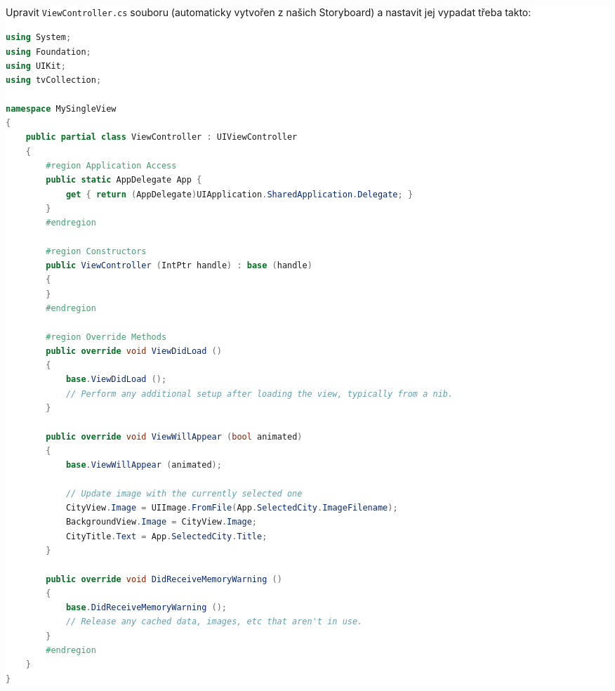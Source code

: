 Upravit `ViewController.cs` souboru (automaticky vytvořen z našich Storyboard) a nastavit jej vypadat třeba takto:

```csharp
using System;
using Foundation;
using UIKit;
using tvCollection;

namespace MySingleView
{
    public partial class ViewController : UIViewController
    {
        #region Application Access
        public static AppDelegate App {
            get { return (AppDelegate)UIApplication.SharedApplication.Delegate; }
        }
        #endregion

        #region Constructors
        public ViewController (IntPtr handle) : base (handle)
        {
        }
        #endregion

        #region Override Methods
        public override void ViewDidLoad ()
        {
            base.ViewDidLoad ();
            // Perform any additional setup after loading the view, typically from a nib.
        }

        public override void ViewWillAppear (bool animated)
        {
            base.ViewWillAppear (animated);

            // Update image with the currently selected one
            CityView.Image = UIImage.FromFile(App.SelectedCity.ImageFilename);
            BackgroundView.Image = CityView.Image;
            CityTitle.Text = App.SelectedCity.Title;
        }

        public override void DidReceiveMemoryWarning ()
        {
            base.DidReceiveMemoryWarning ();
            // Release any cached data, images, etc that aren't in use.
        }
        #endregion
    }
}
```
